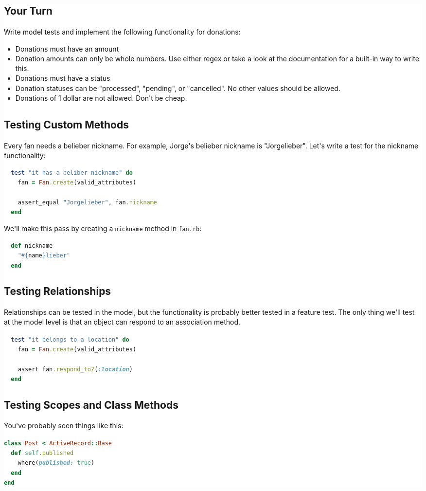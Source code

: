 ## Your Turn

Write model tests and implement the following functionality for donations:

* Donations must have an amount
* Donation amounts can only be whole numbers. Use either regex or take a look at the documentation for a built-in way to write this. 
* Donations must have a status
* Donation statuses can be "processed", "pending", or "cancelled". No other values should be allowed.
* Donations of 1 dollar are not allowed. Don't be cheap. 

## Testing Custom Methods

Every fan needs a belieber nickname. For example, Jorge's belieber nickname is "Jorgelieber". Let's write a test for the nickname functionality:

```ruby
  test "it has a beliber nickname" do
    fan = Fan.create(valid_attributes)

    assert_equal "Jorgelieber", fan.nickname
  end
```

We'll make this pass by creating a `nickname` method in `fan.rb`:

```ruby
  def nickname
    "#{name}lieber"
  end
```

## Testing Relationships

Relationships can be tested in the model, but the functionality is probably better tested in a feature test. The only thing we'll test at the model level is that an object can respond to an association method.

```ruby
  test "it belongs to a location" do
    fan = Fan.create(valid_attributes)

    assert fan.respond_to?(:location)
  end
```

## Testing Scopes and Class Methods

You've probably seen things like this:

```ruby
class Post < ActiveRecord::Base
  def self.published
    where(published: true)
  end
end
```
